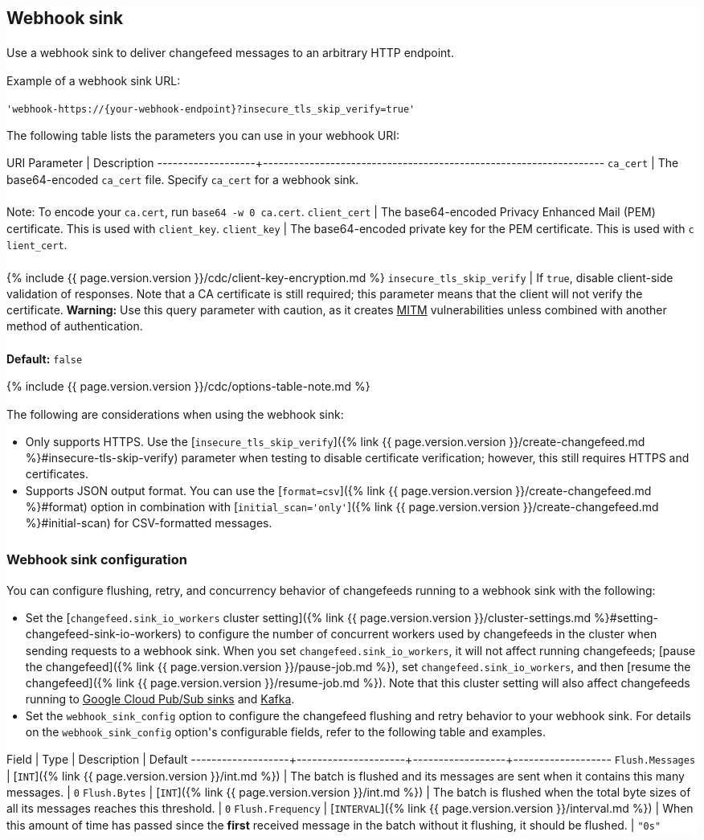 ## Webhook sink

Use a webhook sink to deliver changefeed messages to an arbitrary HTTP endpoint.

Example of a webhook sink URL:

~~~
'webhook-https://{your-webhook-endpoint}?insecure_tls_skip_verify=true'
~~~

<a name ="webhook-parameters"></a>The following table lists the parameters you can use in your webhook URI:

URI Parameter      | Description
-------------------+------------------------------------------------------------------
`ca_cert`          | The base64-encoded `ca_cert` file. Specify `ca_cert` for a webhook sink. <br><br>Note: To encode your `ca.cert`, run `base64 -w 0 ca.cert`.
`client_cert`      | The base64-encoded Privacy Enhanced Mail (PEM) certificate. This is used with `client_key`.
`client_key`       | The base64-encoded private key for the PEM certificate. This is used with `client_cert`.<br><br>{% include {{ page.version.version }}/cdc/client-key-encryption.md %}
`insecure_tls_skip_verify` | If `true`, disable client-side validation of responses. Note that a CA certificate is still required; this parameter means that the client will not verify the certificate. **Warning:** Use this query parameter with caution, as it creates [MITM](https://wikipedia.org/wiki/Man-in-the-middle_attack) vulnerabilities unless combined with another method of authentication. <br><br>**Default:** `false`

{% include {{ page.version.version }}/cdc/options-table-note.md %}

The following are considerations when using the webhook sink:

* Only supports HTTPS. Use the [`insecure_tls_skip_verify`]({% link {{ page.version.version }}/create-changefeed.md %}#insecure-tls-skip-verify) parameter when testing to disable certificate verification; however, this still requires HTTPS and certificates.
* Supports JSON output format. You can use the [`format=csv`]({% link {{ page.version.version }}/create-changefeed.md %}#format) option in combination with [`initial_scan='only'`]({% link {{ page.version.version }}/create-changefeed.md %}#initial-scan) for CSV-formatted messages.

### Webhook sink configuration

You can configure flushing, retry, and concurrency behavior of changefeeds running to a webhook sink with the following:

- Set the [`changefeed.sink_io_workers` cluster setting]({% link {{ page.version.version }}/cluster-settings.md %}#setting-changefeed-sink-io-workers) to configure the number of concurrent workers used by changefeeds in the cluster when sending requests to a webhook sink. When you set `changefeed.sink_io_workers`, it will not affect running changefeeds; [pause the changefeed]({% link {{ page.version.version }}/pause-job.md %}), set `changefeed.sink_io_workers`, and then [resume the changefeed]({% link {{ page.version.version }}/resume-job.md %}). Note that this cluster setting will also affect changefeeds running to [Google Cloud Pub/Sub sinks](#google-cloud-pub-sub) and [Kafka](#kafka).
- Set the `webhook_sink_config` option to configure the changefeed flushing and retry behavior to your webhook sink. For details on the `webhook_sink_config` option's configurable fields, refer to the following table and examples.

Field              | Type                | Description      | Default
-------------------+---------------------+------------------+-------------------
`Flush.Messages`   | [`INT`]({% link {{ page.version.version }}/int.md %})   | The batch is flushed and its messages are sent when it contains this many messages. | `0`
`Flush.Bytes`      | [`INT`]({% link {{ page.version.version }}/int.md %})   | The batch is flushed when the total byte sizes of all its messages reaches this threshold. | `0`
`Flush.Frequency`  | [`INTERVAL`]({% link {{ page.version.version }}/interval.md %}) | When this amount of time has passed since the **first** received message in the batch without it flushing, it should be flushed. | `"0s"`